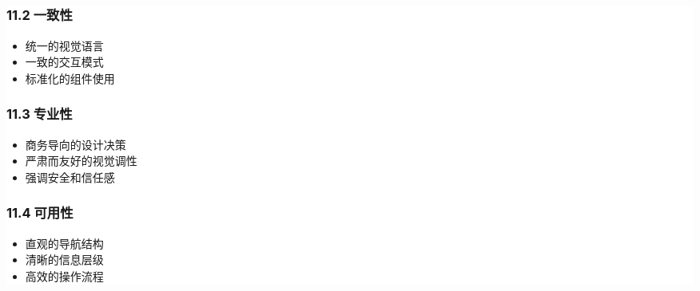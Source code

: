 ### 11.2 一致性
- 统一的视觉语言
- 一致的交互模式
- 标准化的组件使用

### 11.3 专业性
- 商务导向的设计决策
- 严肃而友好的视觉调性
- 强调安全和信任感

### 11.4 可用性
- 直观的导航结构
- 清晰的信息层级
- 高效的操作流程

